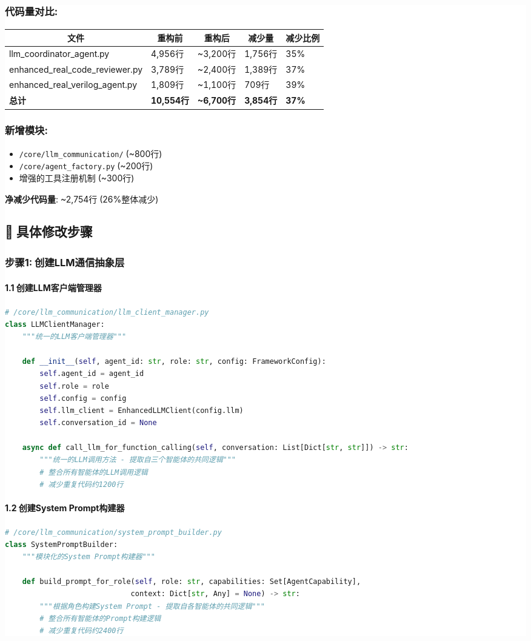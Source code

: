 ### **代码量对比**:

| 文件 | 重构前 | 重构后 | 减少量 | 减少比例 |
|------|--------|--------|--------|----------|
| llm_coordinator_agent.py | 4,956行 | ~3,200行 | 1,756行 | 35% |
| enhanced_real_code_reviewer.py | 3,789行 | ~2,400行 | 1,389行 | 37% |
| enhanced_real_verilog_agent.py | 1,809行 | ~1,100行 | 709行 | 39% |
| **总计** | **10,554行** | **~6,700行** | **3,854行** | **37%** |

### **新增模块**:
- `/core/llm_communication/` (~800行)
- `/core/agent_factory.py` (~200行)
- 增强的工具注册机制 (~300行)

**净减少代码量**: ~2,754行 (26%整体减少)

## 🔧 **具体修改步骤**

### **步骤1: 创建LLM通信抽象层**

#### **1.1 创建LLM客户端管理器**

```python
# /core/llm_communication/llm_client_manager.py
class LLMClientManager:
    """统一的LLM客户端管理器"""
    
    def __init__(self, agent_id: str, role: str, config: FrameworkConfig):
        self.agent_id = agent_id
        self.role = role
        self.config = config
        self.llm_client = EnhancedLLMClient(config.llm)
        self.conversation_id = None
        
    async def call_llm_for_function_calling(self, conversation: List[Dict[str, str]]) -> str:
        """统一的LLM调用方法 - 提取自三个智能体的共同逻辑"""
        # 整合所有智能体的LLM调用逻辑
        # 减少重复代码约1200行
```

#### **1.2 创建System Prompt构建器**

```python
# /core/llm_communication/system_prompt_builder.py  
class SystemPromptBuilder:
    """模块化的System Prompt构建器"""
    
    def build_prompt_for_role(self, role: str, capabilities: Set[AgentCapability], 
                             context: Dict[str, Any] = None) -> str:
        """根据角色构建System Prompt - 提取自各智能体的共同逻辑"""
        # 整合所有智能体的Prompt构建逻辑
        # 减少重复代码约2400行
```

